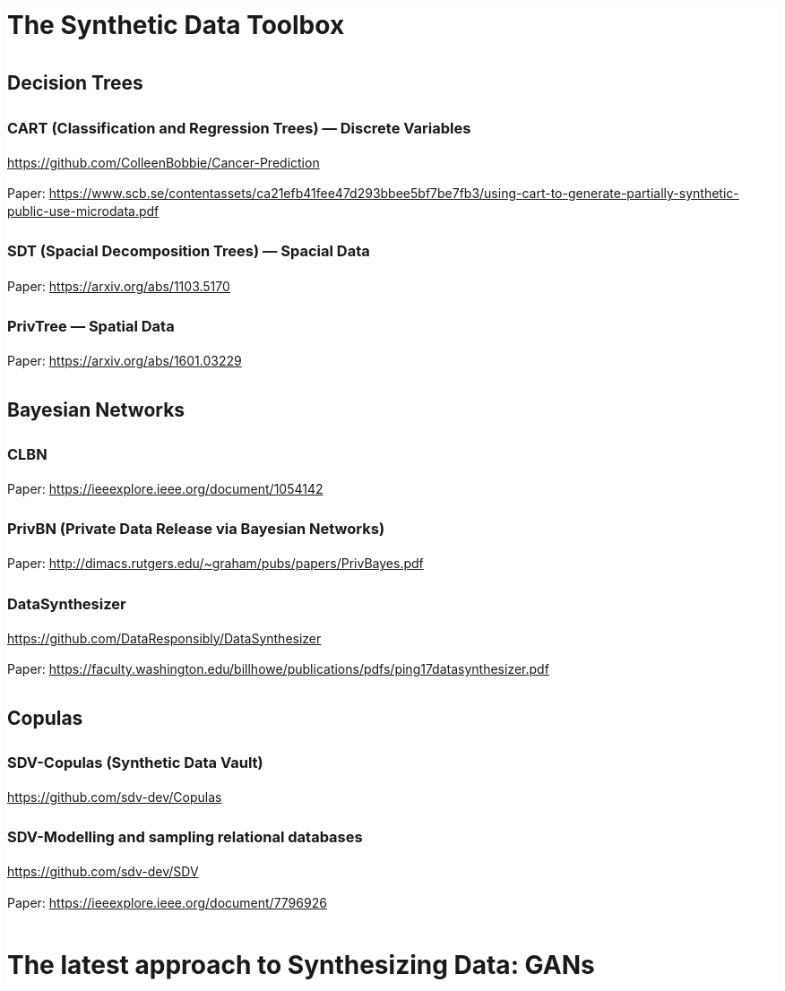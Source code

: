 # The Synthetic Data Toolbox

## Decision Trees

### CART (Classification and Regression Trees) — Discrete Variables

https://github.com/ColleenBobbie/Cancer-Prediction

Paper: https://www.scb.se/contentassets/ca21efb41fee47d293bbee5bf7be7fb3/using-cart-to-generate-partially-synthetic-public-use-microdata.pdf

### SDT (Spacial Decomposition Trees) — Spacial Data

Paper: https://arxiv.org/abs/1103.5170

### PrivTree — Spatial Data

Paper: https://arxiv.org/abs/1601.03229

## Bayesian Networks

### CLBN

Paper: https://ieeexplore.ieee.org/document/1054142

### PrivBN (Private Data Release via Bayesian Networks)

Paper: http://dimacs.rutgers.edu/~graham/pubs/papers/PrivBayes.pdf

### DataSynthesizer

https://github.com/DataResponsibly/DataSynthesizer

Paper: https://faculty.washington.edu/billhowe/publications/pdfs/ping17datasynthesizer.pdf

## Copulas

### SDV-Copulas (Synthetic Data Vault)

https://github.com/sdv-dev/Copulas

### SDV-Modelling and sampling relational databases

https://github.com/sdv-dev/SDV

Paper: https://ieeexplore.ieee.org/document/7796926

# The latest approach to Synthesizing Data: GANs
